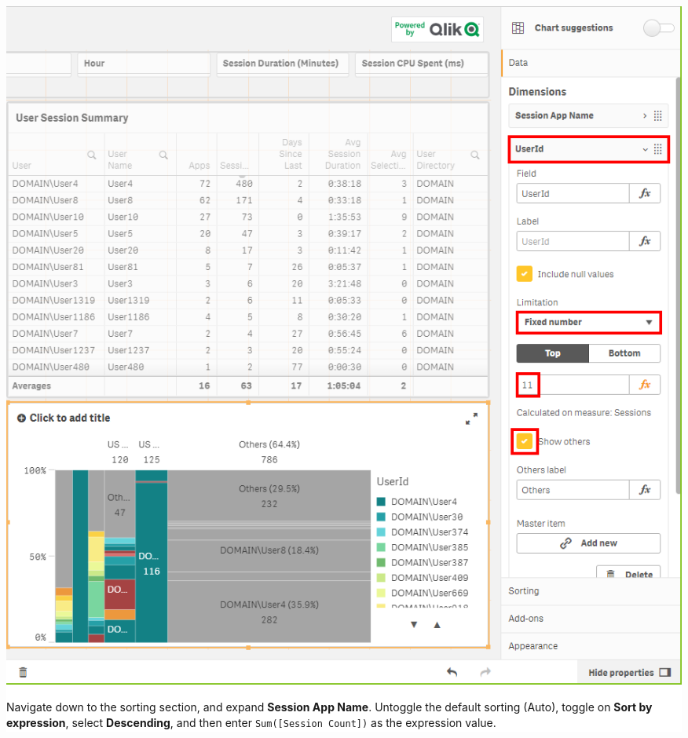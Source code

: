 ![app_adoption_6.png](images/app_adoption_6.png)

Navigate down to the sorting section, and expand **Session App Name**. Untoggle the default sorting (Auto), toggle on **Sort by expression**, select **Descending**, and then enter `Sum([Session Count])` as the expression value.
